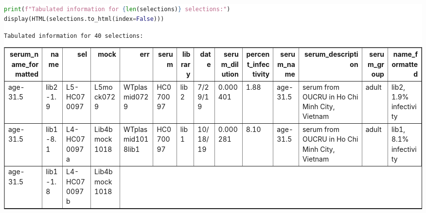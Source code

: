 ```python
print(f"Tabulated information for {len(selections)} selections:")
display(HTML(selections.to_html(index=False)))
```

    Tabulated information for 40 selections:



<table border="1" class="dataframe">
  <thead>
    <tr style="text-align: right;">
      <th>serum_name_formatted</th>
      <th>name</th>
      <th>sel</th>
      <th>mock</th>
      <th>err</th>
      <th>serum</th>
      <th>library</th>
      <th>date</th>
      <th>serum_dilution</th>
      <th>percent_infectivity</th>
      <th>serum_name</th>
      <th>serum_description</th>
      <th>serum_group</th>
      <th>name_formatted</th>
    </tr>
  </thead>
  <tbody>
    <tr>
      <td>age-31.5</td>
      <td>lib2-1.9</td>
      <td>L5-HC070097</td>
      <td>L5mock0729</td>
      <td>WTplasmid0729</td>
      <td>HC070097</td>
      <td>lib2</td>
      <td>7/29/19</td>
      <td>0.000401</td>
      <td>1.88</td>
      <td>age-31.5</td>
      <td>serum from OUCRU in Ho Chi Minh City, Vietnam</td>
      <td>adult</td>
      <td>lib2, 1.9% infectivity</td>
    </tr>
    <tr>
      <td>age-31.5</td>
      <td>lib1-8.1</td>
      <td>L4-HC070097a</td>
      <td>Lib4bmock1018</td>
      <td>WTplasmid1018lib1</td>
      <td>HC070097</td>
      <td>lib1</td>
      <td>10/18/19</td>
      <td>0.000281</td>
      <td>8.10</td>
      <td>age-31.5</td>
      <td>serum from OUCRU in Ho Chi Minh City, Vietnam</td>
      <td>adult</td>
      <td>lib1, 8.1% infectivity</td>
    </tr>
    <tr>
      <td>age-31.5</td>
      <td>lib1-1.8</td>
      <td>L4-HC070097b</td>
      <td>Lib4bmock1018</td>